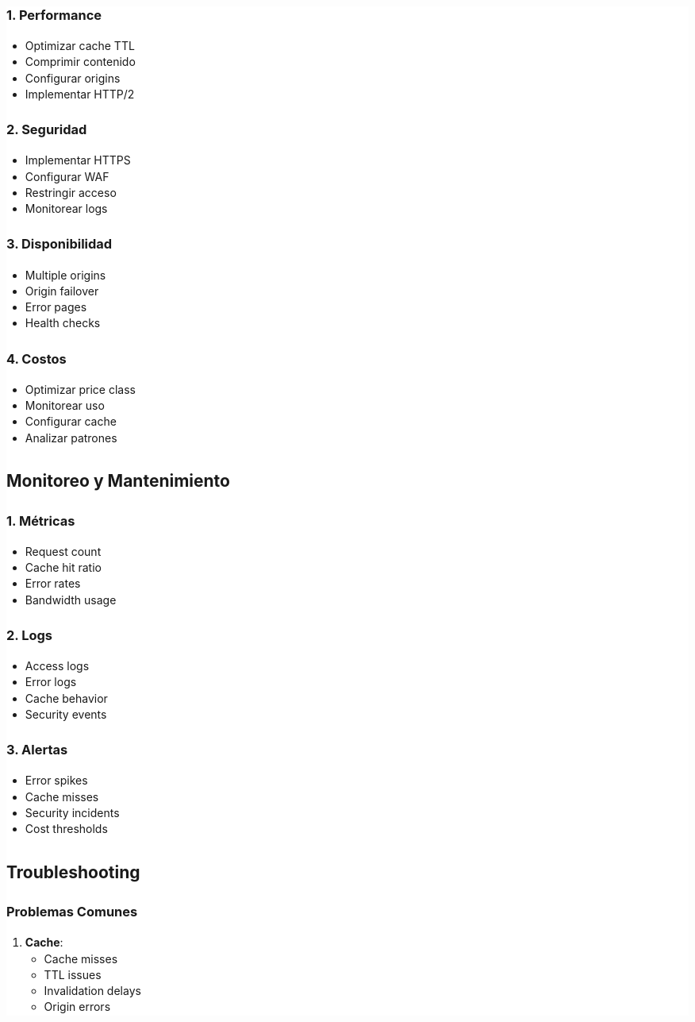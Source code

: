 ### 1. Performance
- Optimizar cache TTL
- Comprimir contenido
- Configurar origins
- Implementar HTTP/2

### 2. Seguridad
- Implementar HTTPS
- Configurar WAF
- Restringir acceso
- Monitorear logs

### 3. Disponibilidad
- Multiple origins
- Origin failover
- Error pages
- Health checks

### 4. Costos
- Optimizar price class
- Monitorear uso
- Configurar cache
- Analizar patrones

## Monitoreo y Mantenimiento

### 1. Métricas
- Request count
- Cache hit ratio
- Error rates
- Bandwidth usage

### 2. Logs
- Access logs
- Error logs
- Cache behavior
- Security events

### 3. Alertas
- Error spikes
- Cache misses
- Security incidents
- Cost thresholds

## Troubleshooting

### Problemas Comunes
1. **Cache**:
   - Cache misses
   - TTL issues
   - Invalidation delays
   - Origin errors
